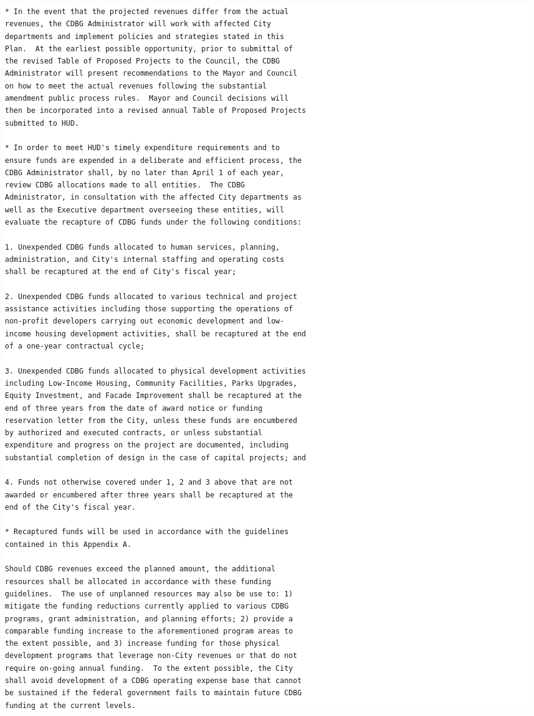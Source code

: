     * In the event that the projected revenues differ from the actual  
    revenues, the CDBG Administrator will work with affected City  
    departments and implement policies and strategies stated in this  
    Plan.  At the earliest possible opportunity, prior to submittal of  
    the revised Table of Proposed Projects to the Council, the CDBG  
    Administrator will present recommendations to the Mayor and Council  
    on how to meet the actual revenues following the substantial  
    amendment public process rules.  Mayor and Council decisions will  
    then be incorporated into a revised annual Table of Proposed Projects  
    submitted to HUD.  
  
    * In order to meet HUD's timely expenditure requirements and to  
    ensure funds are expended in a deliberate and efficient process, the  
    CDBG Administrator shall, by no later than April 1 of each year,  
    review CDBG allocations made to all entities.  The CDBG  
    Administrator, in consultation with the affected City departments as  
    well as the Executive department overseeing these entities, will  
    evaluate the recapture of CDBG funds under the following conditions:  
  
    1. Unexpended CDBG funds allocated to human services, planning,  
    administration, and City's internal staffing and operating costs  
    shall be recaptured at the end of City's fiscal year;  
  
    2. Unexpended CDBG funds allocated to various technical and project  
    assistance activities including those supporting the operations of  
    non-profit developers carrying out economic development and low-  
    income housing development activities, shall be recaptured at the end  
    of a one-year contractual cycle;  
  
    3. Unexpended CDBG funds allocated to physical development activities  
    including Low-Income Housing, Community Facilities, Parks Upgrades,  
    Equity Investment, and Facade Improvement shall be recaptured at the  
    end of three years from the date of award notice or funding  
    reservation letter from the City, unless these funds are encumbered  
    by authorized and executed contracts, or unless substantial  
    expenditure and progress on the project are documented, including  
    substantial completion of design in the case of capital projects; and  
  
    4. Funds not otherwise covered under 1, 2 and 3 above that are not  
    awarded or encumbered after three years shall be recaptured at the  
    end of the City's fiscal year.  
  
    * Recaptured funds will be used in accordance with the guidelines  
    contained in this Appendix A.  
  
    Should CDBG revenues exceed the planned amount, the additional  
    resources shall be allocated in accordance with these funding  
    guidelines.  The use of unplanned resources may also be use to: 1)  
    mitigate the funding reductions currently applied to various CDBG  
    programs, grant administration, and planning efforts; 2) provide a  
    comparable funding increase to the aforementioned program areas to  
    the extent possible, and 3) increase funding for those physical  
    development programs that leverage non-City revenues or that do not  
    require on-going annual funding.  To the extent possible, the City  
    shall avoid development of a CDBG operating expense base that cannot  
    be sustained if the federal government fails to maintain future CDBG  
    funding at the current levels.  
  